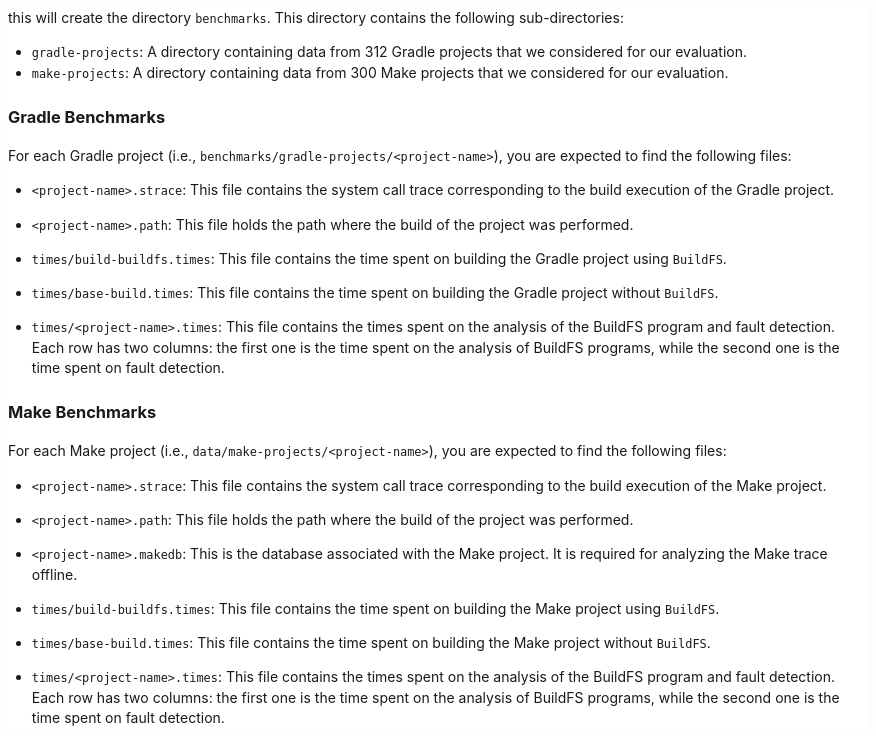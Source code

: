 this will create the directory `benchmarks`. This directory contains
the following sub-directories:

* `gradle-projects`: A directory containing data from 312 Gradle projects
that we considered for our evaluation.
* `make-projects`: A directory containing data from 300 Make projects
that we considered for our evaluation.


### Gradle Benchmarks

For each Gradle project (i.e., `benchmarks/gradle-projects/<project-name>`),
you are expected to find the following files:

* `<project-name>.strace`: This file
contains the system call trace corresponding to the build execution
of the Gradle project.

* `<project-name>.path`: This file holds the path where the build of the
project was performed.

* `times/build-buildfs.times`: This file contains the time spent on building
the Gradle project using `BuildFS`.

* `times/base-build.times`: This file contains the time spent on building
the Gradle project without `BuildFS`.

* `times/<project-name>.times`: This file contains the times spent on
the analysis of the BuildFS program and fault detection.
Each row has two columns: the first one is the time spent on the
analysis of BuildFS programs, while the second one is the time
spent on fault detection.

### Make Benchmarks

For each Make project (i.e., `data/make-projects/<project-name>`),
you are expected to find the following files:

* `<project-name>.strace`: This file
contains the system call trace corresponding to the build execution
of the Make project.

* `<project-name>.path`: This file holds the path where the build of the
project was performed.

* `<project-name>.makedb`: This is the database associated with the Make project.
It is required for analyzing the Make trace offline.

* `times/build-buildfs.times`: This file contains the time spent on building
the Make project using `BuildFS`.

* `times/base-build.times`: This file contains the time spent on building
the Make project without `BuildFS`.

* `times/<project-name>.times`: This file contains the times spent on
the analysis of the BuildFS program and fault detection.
Each row has two columns: the first one is the time spent on the
analysis of BuildFS programs, while the second one is the time
spent on fault detection.
